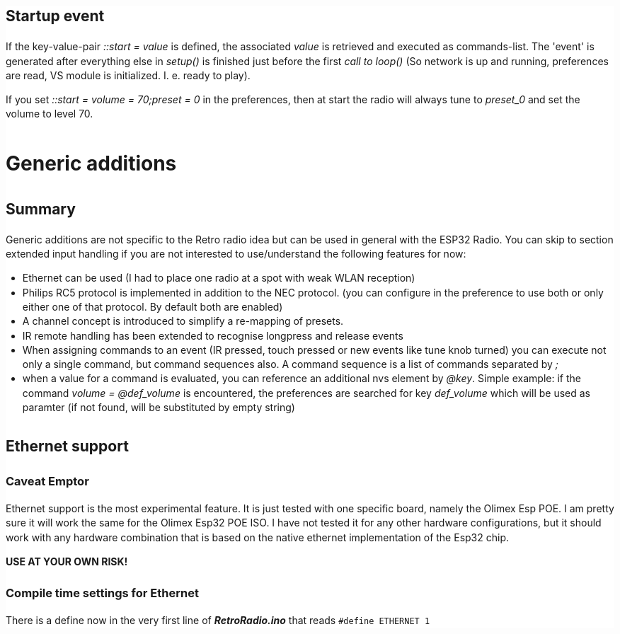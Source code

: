 ## Startup event
If the key-value-pair _::start = value_ is defined, the associated _value_ is retrieved and executed as commands-list.
The 'event' is generated after everything else in _setup()_ is finished just before the first _call to loop()_ (So network is up and
running, preferences are read, VS module is initialized. I. e. ready to play).

If you set _::start = volume = 70;preset = 0_ in the preferences, then at start the radio will always tune to _preset_0_ and set the volume 
to level 70.




# Generic additions
## Summary
Generic additions are not specific to the Retro radio idea but can be used in general with the ESP32 Radio. You can skip to section extended
input handling if you are not interested to use/understand the following features for now:
 - Ethernet can be used (I had to place one radio at a spot with weak WLAN reception)
 - Philips RC5 protocol is implemented in addition to the NEC protocol. (you can configure in the preference
	  to use both or only either one of that protocol. By default both are enabled)
 - A channel concept is introduced to simplify a re-mapping of presets.
 - IR remote handling has been extended to recognise longpress and release events
 - When assigning commands to an event (IR pressed, touch pressed or new events like tune knob turned) you
	  can execute not only a single command, but command sequences also. A command sequence is a list of commands
	  separated by _;_
 - when a value for a command is evaluated, you can reference an additional nvs element by _@key_. Simple 
	  example: if the command _volume = @def_volume_ is encountered, the preferences are searched for key _def_volume_ 
	  which will be used as paramter (if not found, will be substituted by empty string)
 

## Ethernet support
### Caveat Emptor
Ethernet support is the most experimental feature. It is just tested with one specific board, namely the Olimex Esp POE.
I am pretty sure it will work the same for the Olimex Esp32 POE ISO.
I have not tested it for any other hardware configurations, but it should work with any hardware combination that is based
on the native ethernet implementation of the Esp32 chip. 

**USE AT YOUR OWN RISK!**

### Compile time settings for Ethernet
There is a define now in the very first line of ***RetroRadio.ino*** that reads `#define ETHERNET 1`
	